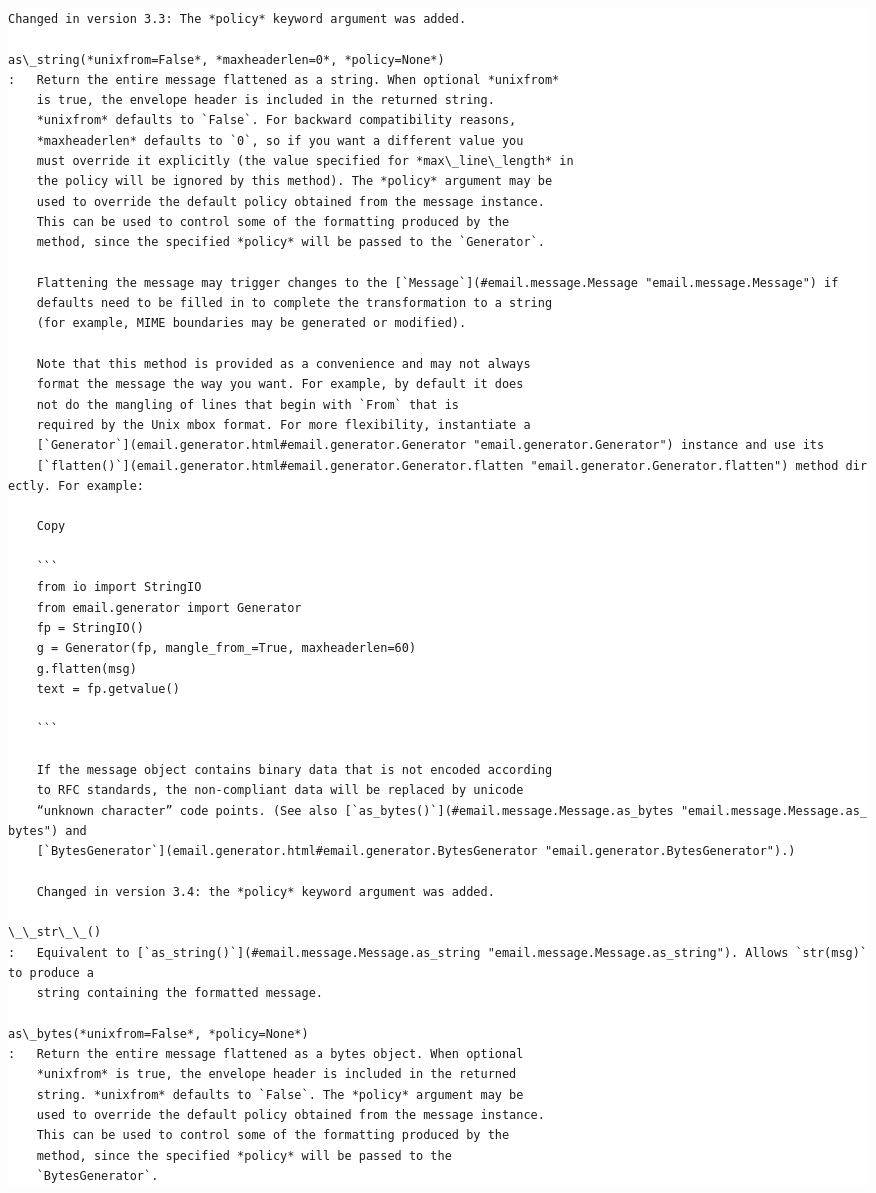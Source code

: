     Changed in version 3.3: The *policy* keyword argument was added.

    as\_string(*unixfrom=False*, *maxheaderlen=0*, *policy=None*)
    :   Return the entire message flattened as a string. When optional *unixfrom*
        is true, the envelope header is included in the returned string.
        *unixfrom* defaults to `False`. For backward compatibility reasons,
        *maxheaderlen* defaults to `0`, so if you want a different value you
        must override it explicitly (the value specified for *max\_line\_length* in
        the policy will be ignored by this method). The *policy* argument may be
        used to override the default policy obtained from the message instance.
        This can be used to control some of the formatting produced by the
        method, since the specified *policy* will be passed to the `Generator`.

        Flattening the message may trigger changes to the [`Message`](#email.message.Message "email.message.Message") if
        defaults need to be filled in to complete the transformation to a string
        (for example, MIME boundaries may be generated or modified).

        Note that this method is provided as a convenience and may not always
        format the message the way you want. For example, by default it does
        not do the mangling of lines that begin with `From` that is
        required by the Unix mbox format. For more flexibility, instantiate a
        [`Generator`](email.generator.html#email.generator.Generator "email.generator.Generator") instance and use its
        [`flatten()`](email.generator.html#email.generator.Generator.flatten "email.generator.Generator.flatten") method directly. For example:

        Copy

        ```
        from io import StringIO
        from email.generator import Generator
        fp = StringIO()
        g = Generator(fp, mangle_from_=True, maxheaderlen=60)
        g.flatten(msg)
        text = fp.getvalue()

        ```

        If the message object contains binary data that is not encoded according
        to RFC standards, the non-compliant data will be replaced by unicode
        “unknown character” code points. (See also [`as_bytes()`](#email.message.Message.as_bytes "email.message.Message.as_bytes") and
        [`BytesGenerator`](email.generator.html#email.generator.BytesGenerator "email.generator.BytesGenerator").)

        Changed in version 3.4: the *policy* keyword argument was added.

    \_\_str\_\_()
    :   Equivalent to [`as_string()`](#email.message.Message.as_string "email.message.Message.as_string"). Allows `str(msg)` to produce a
        string containing the formatted message.

    as\_bytes(*unixfrom=False*, *policy=None*)
    :   Return the entire message flattened as a bytes object. When optional
        *unixfrom* is true, the envelope header is included in the returned
        string. *unixfrom* defaults to `False`. The *policy* argument may be
        used to override the default policy obtained from the message instance.
        This can be used to control some of the formatting produced by the
        method, since the specified *policy* will be passed to the
        `BytesGenerator`.
